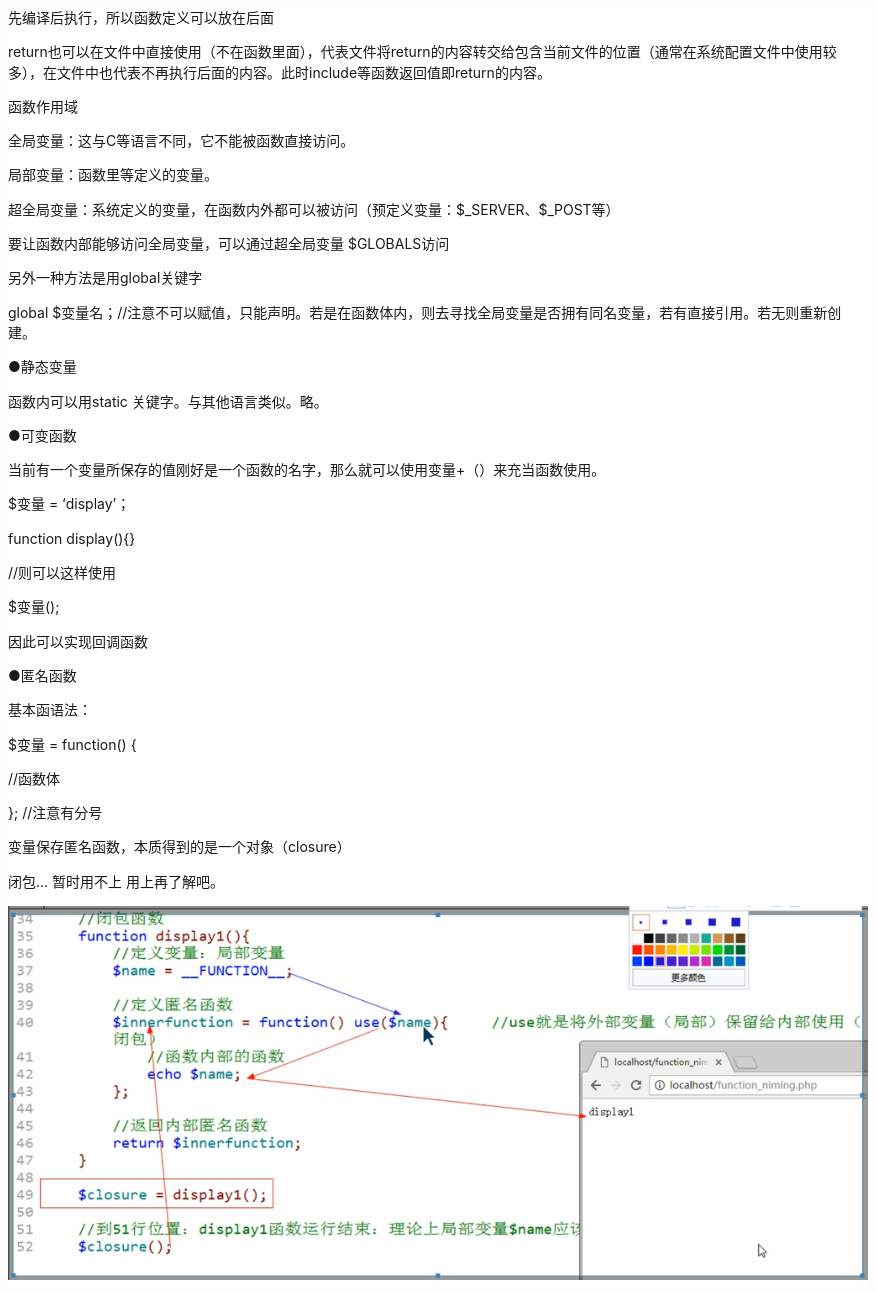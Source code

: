 先编译后执行，所以函数定义可以放在后面

return也可以在文件中直接使用（不在函数里面），代表文件将return的内容转交给包含当前文件的位置（通常在系统配置文件中使用较多），在文件中也代表不再执行后面的内容。此时include等函数返回值即return的内容。

函数作用域

全局变量：这与C等语言不同，它不能被函数直接访问。

局部变量：函数里等定义的变量。

超全局变量：系统定义的变量，在函数内外都可以被访问（预定义变量：\$_SERVER、\$_POST等）

要让函数内部能够访问全局变量，可以通过超全局变量 \$GLOBALS访问

另外一种方法是用global关键字

global \$变量名；//注意不可以赋值，只能声明。若是在函数体内，则去寻找全局变量是否拥有同名变量，若有直接引用。若无则重新创建。

●静态变量

函数内可以用static 关键字。与其他语言类似。略。

●可变函数

当前有一个变量所保存的值刚好是一个函数的名字，那么就可以使用变量+（）来充当函数使用。

\$变量 = ‘display’；

function display(){}

//则可以这样使用

\$变量();

因此可以实现回调函数

●匿名函数

基本函语法：

\$变量 = function() {

//函数体

}; //注意有分号

变量保存匿名函数，本质得到的是一个对象（closure）

闭包… 暂时用不上 用上再了解吧。

![](../attachments/78358847835302e2fe2baad51e74b898.png)
